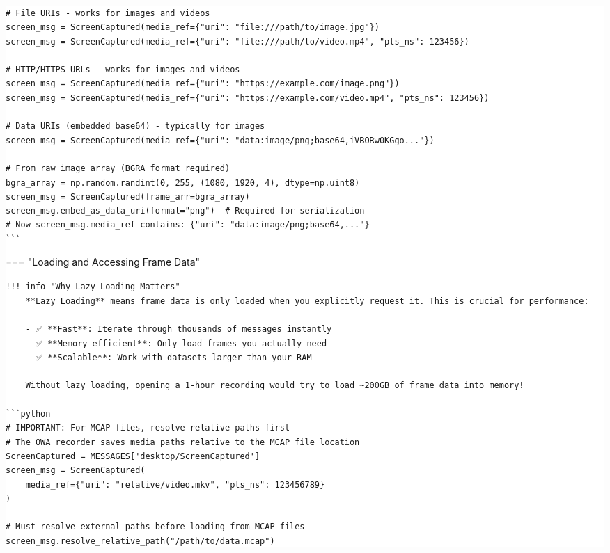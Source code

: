     # File URIs - works for images and videos
    screen_msg = ScreenCaptured(media_ref={"uri": "file:///path/to/image.jpg"})
    screen_msg = ScreenCaptured(media_ref={"uri": "file:///path/to/video.mp4", "pts_ns": 123456})

    # HTTP/HTTPS URLs - works for images and videos
    screen_msg = ScreenCaptured(media_ref={"uri": "https://example.com/image.png"})
    screen_msg = ScreenCaptured(media_ref={"uri": "https://example.com/video.mp4", "pts_ns": 123456})

    # Data URIs (embedded base64) - typically for images
    screen_msg = ScreenCaptured(media_ref={"uri": "data:image/png;base64,iVBORw0KGgo..."})

    # From raw image array (BGRA format required)
    bgra_array = np.random.randint(0, 255, (1080, 1920, 4), dtype=np.uint8)
    screen_msg = ScreenCaptured(frame_arr=bgra_array)
    screen_msg.embed_as_data_uri(format="png")  # Required for serialization
    # Now screen_msg.media_ref contains: {"uri": "data:image/png;base64,..."}
    ```

=== "Loading and Accessing Frame Data"

    !!! info "Why Lazy Loading Matters"
        **Lazy Loading** means frame data is only loaded when you explicitly request it. This is crucial for performance:

        - ✅ **Fast**: Iterate through thousands of messages instantly
        - ✅ **Memory efficient**: Only load frames you actually need
        - ✅ **Scalable**: Work with datasets larger than your RAM

        Without lazy loading, opening a 1-hour recording would try to load ~200GB of frame data into memory!

    ```python
    # IMPORTANT: For MCAP files, resolve relative paths first
    # The OWA recorder saves media paths relative to the MCAP file location
    ScreenCaptured = MESSAGES['desktop/ScreenCaptured']
    screen_msg = ScreenCaptured(
        media_ref={"uri": "relative/video.mkv", "pts_ns": 123456789}
    )

    # Must resolve external paths before loading from MCAP files
    screen_msg.resolve_relative_path("/path/to/data.mcap")
